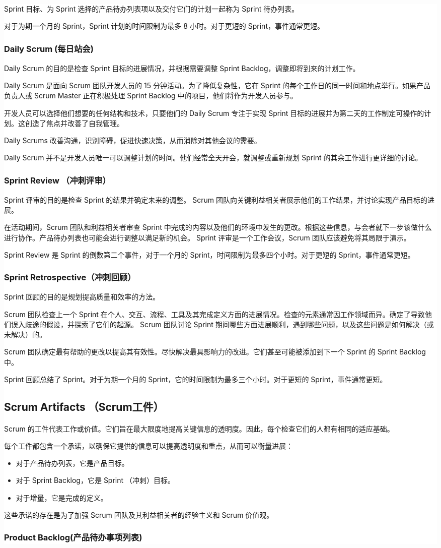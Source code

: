 Sprint 目标、为 Sprint 选择的产品待办列表项以及交付它们的计划一起称为 Sprint 待办列表。

对于为期一个月的 Sprint，Sprint 计划的时间限制为最多 8 小时。对于更短的 Sprint，事件通常更短。



### Daily Scrum (每日站会)

Daily Scrum 的目的是检查 Sprint 目标的进展情况，并根据需要调整 Sprint Backlog，调整即将到来的计划工作。

Daily Scrum 是面向 Scrum 团队开发人员的 15 分钟活动。为了降低复杂性，它在 Sprint 的每个工作日的同一时间和地点举行。如果产品负责人或 Scrum Master 正在积极处理 Sprint Backlog 中的项目，他们将作为开发人员参与。

开发人员可以选择他们想要的任何结构和技术，只要他们的 Daily Scrum 专注于实现 Sprint 目标的进展并为第二天的工作制定可操作的计划。这创造了焦点并改善了自我管理。

Daily Scrums 改善沟通，识别障碍，促进快速决策，从而消除对其他会议的需要。

Daily Scrum 并不是开发人员唯一可以调整计划的时间。他们经常全天开会，就调整或重新规划 Sprint 的其余工作进行更详细的讨论。



### Sprint Review （冲刺评审）

Sprint 评审的目的是检查 Sprint 的结果并确定未来的调整。 Scrum 团队向关键利益相关者展示他们的工作结果，并讨论实现产品目标的进展。

在活动期间，Scrum 团队和利益相关者审查 Sprint 中完成的内容以及他们的环境中发生的更改。根据这些信息，与会者就下一步该做什么进行协作。产品待办列表也可能会进行调整以满足新的机会。 Sprint 评审是一个工作会议，Scrum 团队应该避免将其局限于演示。

Sprint Review  是 Sprint 的倒数第二个事件，对于一个月的 Sprint，时间限制为最多四个小时。对于更短的 Sprint，事件通常更短。



### Sprint Retrospective（冲刺回顾）

Sprint 回顾的目的是规划提高质量和效率的方法。

Scrum 团队检查上一个 Sprint 在个人、交互、流程、工具及其完成定义方面的进展情况。检查的元素通常因工作领域而异。确定了导致他们误入歧途的假设，并探索了它们的起源。 Scrum 团队讨论 Sprint 期间哪些方面进展顺利，遇到哪些问题，以及这些问题是如何解决（或未解决）的。

Scrum 团队确定最有帮助的更改以提高其有效性。尽快解决最具影响力的改进。它们甚至可能被添加到下一个 Sprint 的 Sprint Backlog 中。

Sprint 回顾总结了 Sprint。对于为期一个月的 Sprint，它的时间限制为最多三个小时。对于更短的 Sprint，事件通常更短。



## Scrum Artifacts （Scrum工件）

Scrum 的工件代表工作或价值。它们旨在最大限度地提高关键信息的透明度。因此，每个检查它们的人都有相同的适应基础。

每个工件都包含一个承诺，以确保它提供的信息可以提高透明度和重点，从而可以衡量进展：

+ 对于产品待办列表，它是产品目标。

+ 对于 Sprint Backlog，它是 Sprint （冲刺）目标。

+ 对于增量，它是完成的定义。

这些承诺的存在是为了加强 Scrum 团队及其利益相关者的经验主义和 Scrum 价值观。



### Product Backlog(产品待办事项列表)
